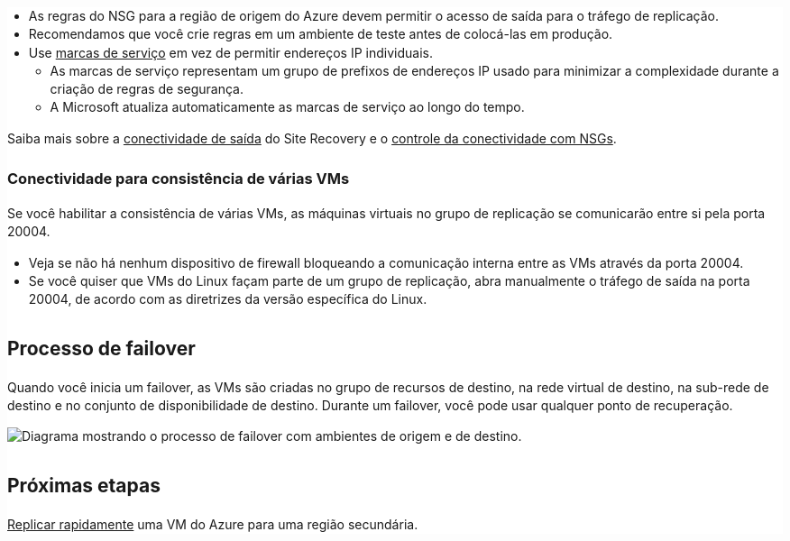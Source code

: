 - As regras do NSG para a região de origem do Azure devem permitir o acesso de saída para o tráfego de replicação.
- Recomendamos que você crie regras em um ambiente de teste antes de colocá-las em produção.
- Use [marcas de serviço](../virtual-network/network-security-groups-overview.md#service-tags) em vez de permitir endereços IP individuais.
    - As marcas de serviço representam um grupo de prefixos de endereços IP usado para minimizar a complexidade durante a criação de regras de segurança.
    - A Microsoft atualiza automaticamente as marcas de serviço ao longo do tempo. 
 
Saiba mais sobre a [conectividade de saída](azure-to-azure-about-networking.md#outbound-connectivity-using-service-tags) do Site Recovery e o [controle da conectividade com NSGs](concepts-network-security-group-with-site-recovery.md).


### <a name="connectivity-for-multi-vm-consistency"></a>Conectividade para consistência de várias VMs

Se você habilitar a consistência de várias VMs, as máquinas virtuais no grupo de replicação se comunicarão entre si pela porta 20004.
- Veja se não há nenhum dispositivo de firewall bloqueando a comunicação interna entre as VMs através da porta 20004.
- Se você quiser que VMs do Linux façam parte de um grupo de replicação, abra manualmente o tráfego de saída na porta 20004, de acordo com as diretrizes da versão específica do Linux.




## <a name="failover-process"></a>Processo de failover

Quando você inicia um failover, as VMs são criadas no grupo de recursos de destino, na rede virtual de destino, na sub-rede de destino e no conjunto de disponibilidade de destino. Durante um failover, você pode usar qualquer ponto de recuperação.

![Diagrama mostrando o processo de failover com ambientes de origem e de destino.](./media/concepts-azure-to-azure-architecture/failover-v2.png)

## <a name="next-steps"></a>Próximas etapas

[Replicar rapidamente](azure-to-azure-quickstart.md) uma VM do Azure para uma região secundária.